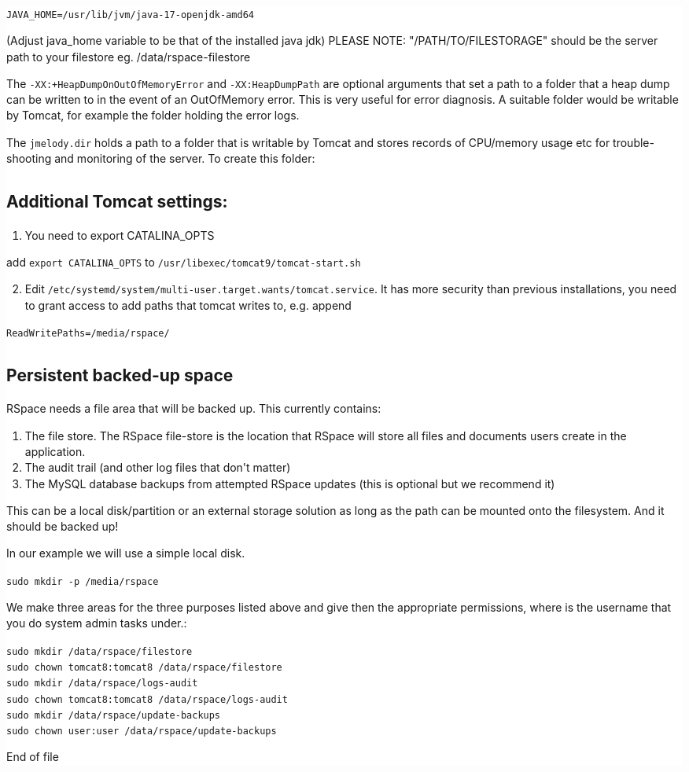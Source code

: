     JAVA_HOME=/usr/lib/jvm/java-17-openjdk-amd64  

(Adjust java_home variable to be that of the installed java jdk)
PLEASE NOTE: "/PATH/TO/FILESTORAGE" should be the server path to your filestore eg. /data/rspace-filestore 

The `-XX:+HeapDumpOnOutOfMemoryError` and `-XX:HeapDumpPath` are optional arguments that  set a  path to a folder that a heap dump can be written to in the event of an OutOfMemory error.
This is very useful for error diagnosis. A suitable folder would be writable by Tomcat, for example the folder holding the error logs.

The `jmelody.dir` holds a path to a folder that is writable by Tomcat and stores records of CPU/memory usage
 etc for trouble-shooting and monitoring of the server. To create this folder:
 
 
## Additional Tomcat settings:

1) You need to export CATALINA_OPTS

add
`export CATALINA_OPTS`
to `/usr/libexec/tomcat9/tomcat-start.sh`

2) Edit `/etc/systemd/system/multi-user.target.wants/tomcat.service`. It has more security than previous installations, you need to grant access to add paths that tomcat writes to, e.g.  append

`ReadWritePaths=/media/rspace/` 

Persistent backed-up space
--------------------------

RSpace needs a file area that will be backed up.  This currently contains:

1. The file store.  The RSpace file-store is the location that RSpace will store all files and documents users create in the application. 
2. The audit trail (and other log files that don't matter)
3. The MySQL database backups from attempted RSpace updates (this is optional but we recommend it)

This can be a local disk/partition or an external storage solution as long as the path can be mounted onto the filesystem.  And it should be backed up!

In our example we will use a simple local disk. 

    sudo mkdir -p /media/rspace

We make three areas for the three purposes listed above and give then the appropriate permissions, where <user> is the username that you do system admin tasks under.:

    sudo mkdir /data/rspace/filestore
    sudo chown tomcat8:tomcat8 /data/rspace/filestore
    sudo mkdir /data/rspace/logs-audit 
    sudo chown tomcat8:tomcat8 /data/rspace/logs-audit
    sudo mkdir /data/rspace/update-backups
    sudo chown user:user /data/rspace/update-backups
   
End of file
